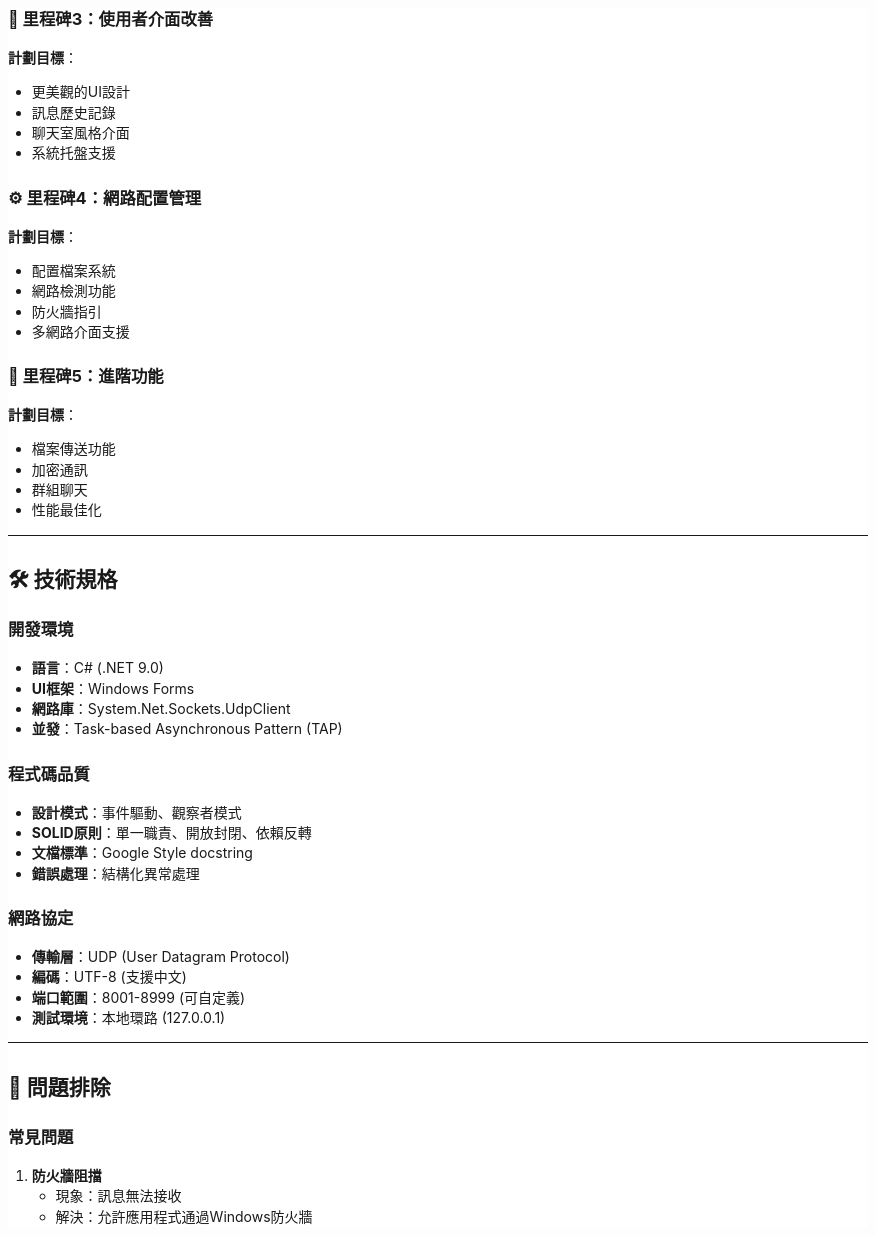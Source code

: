 ### 🎨 里程碑3：使用者介面改善
**計劃目標**：
- 更美觀的UI設計
- 訊息歷史記錄
- 聊天室風格介面
- 系統托盤支援

### ⚙️ 里程碑4：網路配置管理
**計劃目標**：
- 配置檔案系統
- 網路檢測功能
- 防火牆指引
- 多網路介面支援

### 🚀 里程碑5：進階功能
**計劃目標**：
- 檔案傳送功能
- 加密通訊
- 群組聊天
- 性能最佳化

---

## 🛠 技術規格

### 開發環境
- **語言**：C# (.NET 9.0)
- **UI框架**：Windows Forms
- **網路庫**：System.Net.Sockets.UdpClient
- **並發**：Task-based Asynchronous Pattern (TAP)

### 程式碼品質
- **設計模式**：事件驅動、觀察者模式
- **SOLID原則**：單一職責、開放封閉、依賴反轉
- **文檔標準**：Google Style docstring
- **錯誤處理**：結構化異常處理

### 網路協定
- **傳輸層**：UDP (User Datagram Protocol)
- **編碼**：UTF-8 (支援中文)
- **端口範圍**：8001-8999 (可自定義)
- **測試環境**：本地環路 (127.0.0.1)

---

## 🐛 問題排除

### 常見問題
1. **防火牆阻擋**
   - 現象：訊息無法接收
   - 解決：允許應用程式通過Windows防火牆
